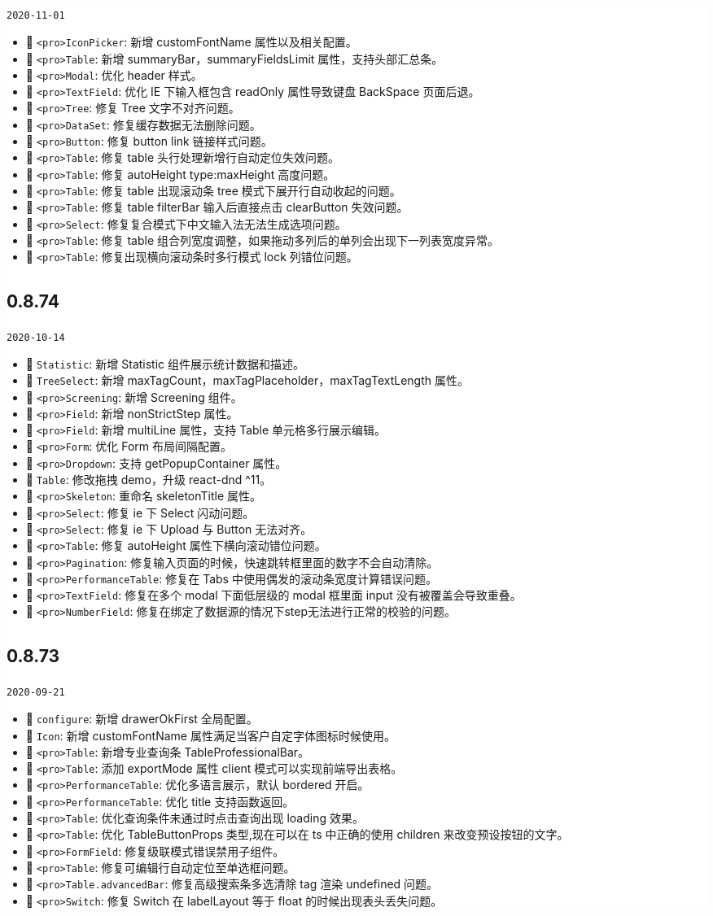`2020-11-01`

- 🌟 `<pro>IconPicker`: 新增 customFontName 属性以及相关配置。
- 🌟 `<pro>Table`: 新增 summaryBar，summaryFieldsLimit 属性，支持头部汇总条。
- 💄 `<pro>Modal`: 优化 header 样式。
- 💄 `<pro>TextField`: 优化 IE 下输入框包含 readOnly 属性导致键盘 BackSpace 页面后退。
- 🐞 `<pro>Tree`: 修复 Tree 文字不对齐问题。
- 🐞 `<pro>DataSet`: 修复缓存数据无法删除问题。
- 🐞 `<pro>Button`: 修复 button link 链接样式问题。
- 🐞 `<pro>Table`: 修复 table 头行处理新增行自动定位失效问题。
- 🐞 `<pro>Table`: 修复 autoHeight type:maxHeight 高度问题。
- 🐞 `<pro>Table`: 修复 table 出现滚动条 tree 模式下展开行自动收起的问题。
- 🐞 `<pro>Table`: 修复 table filterBar 输入后直接点击 clearButton 失效问题。
- 🐞 `<pro>Select`: 修复复合模式下中文输入法无法生成选项问题。
- 🐞 `<pro>Table`: 修复 table 组合列宽度调整，如果拖动多列后的单列会出现下一列表宽度异常。
- 🐞 `<pro>Table`: 修复出现横向滚动条时多行模式 lock 列错位问题。


## 0.8.74

`2020-10-14`

- 🌟 `Statistic`: 新增 Statistic 组件展示统计数据和描述。
- 🌟 `TreeSelect`: 新增 maxTagCount，maxTagPlaceholder，maxTagTextLength 属性。
- 🌟 `<pro>Screening`: 新增 Screening 组件。
- 🌟 `<pro>Field`: 新增 nonStrictStep 属性。
- 🌟 `<pro>Field`: 新增 multiLine 属性，支持 Table 单元格多行展示编辑。
- 💄 `<pro>Form`: 优化 Form 布局间隔配置。
- 💄 `<pro>Dropdown`: 支持 getPopupContainer 属性。
- 💄 `Table`: 修改拖拽 demo，升级 react-dnd ^11。
- 🐞 `<pro>Skeleton`: 重命名 skeletonTitle 属性。
- 🐞 `<pro>Select`: 修复 ie 下 Select 闪动问题。
- 🐞 `<pro>Select`: 修复 ie 下 Upload 与 Button 无法对齐。
- 🐞 `<pro>Table`: 修复 autoHeight 属性下横向滚动错位问题。
- 🐞 `<pro>Pagination`: 修复输入页面的时候，快速跳转框里面的数字不会自动清除。
- 🐞 `<pro>PerformanceTable`: 修复在 Tabs 中使用偶发的滚动条宽度计算错误问题。
- 🐞 `<pro>TextField`: 修复在多个 modal 下面低层级的 modal 框里面 input 没有被覆盖会导致重叠。
- 🐞 `<pro>NumberField`: 修复在绑定了数据源的情况下step无法进行正常的校验的问题。


## 0.8.73

`2020-09-21`

- 🌟 `configure`: 新增 drawerOkFirst 全局配置。
- 🌟 `Icon`: 新增 customFontName 属性满足当客户自定字体图标时候使用。
- 🌟 `<pro>Table`: 新增专业查询条 TableProfessionalBar。
- 🌟 `<pro>Table`: 添加 exportMode 属性 client 模式可以实现前端导出表格。
- 💄 `<pro>PerformanceTable`: 优化多语言展示，默认 bordered 开启。
- 💄 `<pro>PerformanceTable`: 优化 title 支持函数返回。
- 💄 `<pro>Table`: 优化查询条件未通过时点击查询出现 loading 效果。
- 💄 `<pro>Table`: 优化 TableButtonProps 类型,现在可以在 ts 中正确的使用 children 来改变预设按钮的文字。
- 🐞 `<pro>FormField`: 修复级联模式错误禁用子组件。
- 🐞 `<pro>Table`: 修复可编辑行自动定位至单选框问题。
- 🐞 `<pro>Table.advancedBar`: 修复高级搜索条多选清除 tag 渲染 undefined 问题。
- 🐞 `<pro>Switch`: 修复 Switch 在 labelLayout 等于 float 的时候出现表头丢失问题。
